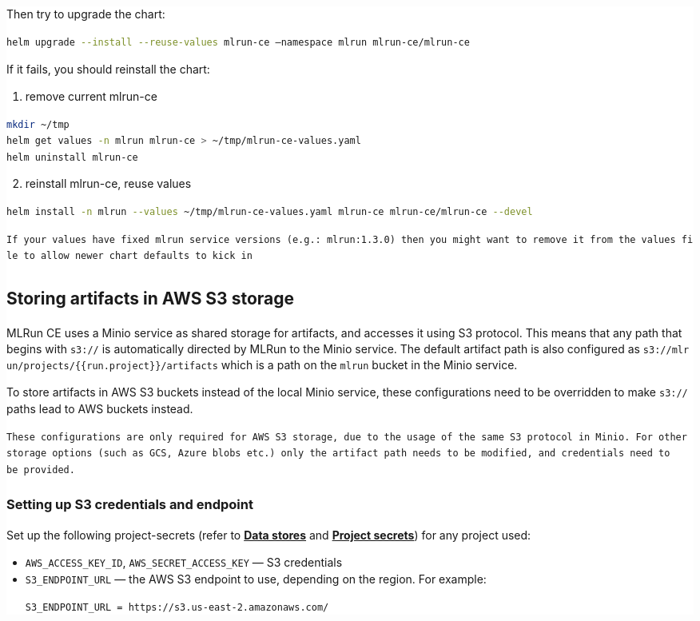 Then try to upgrade the chart:

```bash
helm upgrade --install --reuse-values mlrun-ce —namespace mlrun mlrun-ce/mlrun-ce
```

If it fails, you should reinstall the chart:

1. remove current mlrun-ce
```bash
mkdir ~/tmp
helm get values -n mlrun mlrun-ce > ~/tmp/mlrun-ce-values.yaml
helm uninstall mlrun-ce
```
2.  reinstall mlrun-ce, reuse values
```bash
helm install -n mlrun --values ~/tmp/mlrun-ce-values.yaml mlrun-ce mlrun-ce/mlrun-ce --devel
```

```{admonition} Note
If your values have fixed mlrun service versions (e.g.: mlrun:1.3.0) then you might want to remove it from the values file to allow newer chart defaults to kick in
```

## Storing artifacts in AWS S3 storage

MLRun CE uses a Minio service as shared storage for artifacts, and accesses it using S3 protocol. This means that
any path that begins with `s3://` is automatically directed by MLRun to the Minio service. The default artifact
path is also configured as `s3://mlrun/projects/{{run.project}}/artifacts` which is a path on the `mlrun` bucket in the
Minio service.

To store artifacts in AWS S3 buckets instead of the local Minio service, these configurations need to be overridden to 
make `s3://` paths lead to AWS buckets instead.

```{admonition} Note
These configurations are only required for AWS S3 storage, due to the usage of the same S3 protocol in Minio. For other
storage options (such as GCS, Azure blobs etc.) only the artifact path needs to be modified, and credentials need to
be provided.
```

### Setting up S3 credentials and endpoint

Set up the following project-secrets (refer to [**Data stores**](../store/datastore.html) and [**Project secrets**](../secrets.html#mlrun-managed-secrets)) 
for any project used:

* `AWS_ACCESS_KEY_ID`, `AWS_SECRET_ACCESS_KEY` &mdash; S3 credentials
* `S3_ENDPOINT_URL` &mdash; the AWS S3 endpoint to use, depending on the region. For example: 
    ``` console
    S3_ENDPOINT_URL = https://s3.us-east-2.amazonaws.com/
    ```

